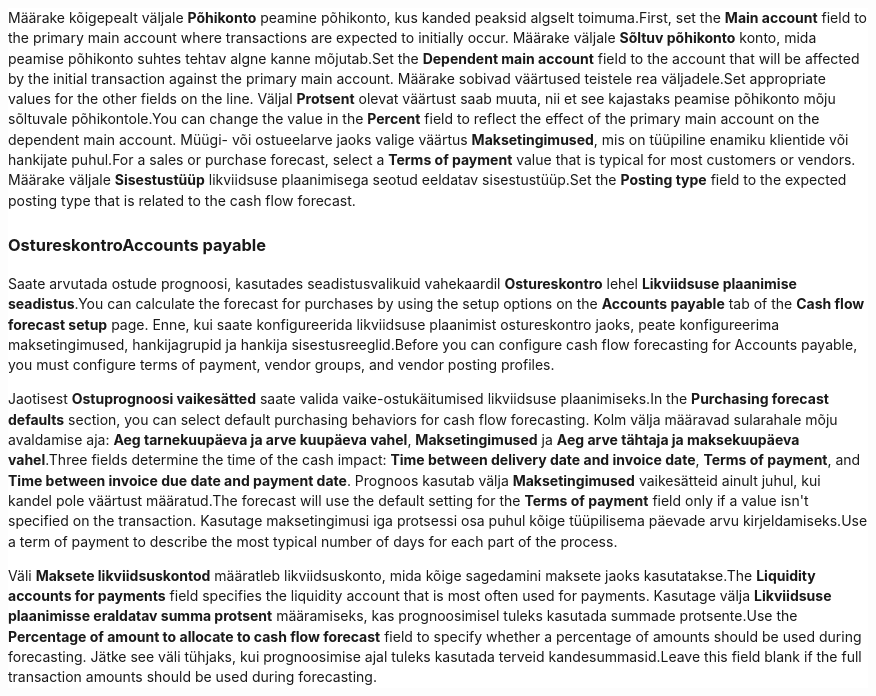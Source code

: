 <span data-ttu-id="ccf95-139">Määrake kõigepealt väljale **Põhikonto** peamine põhikonto, kus kanded peaksid algselt toimuma.</span><span class="sxs-lookup"><span data-stu-id="ccf95-139">First, set the **Main account** field to the primary main account where transactions are expected to initially occur.</span></span> <span data-ttu-id="ccf95-140">Määrake väljale **Sõltuv põhikonto** konto, mida peamise põhikonto suhtes tehtav algne kanne mõjutab.</span><span class="sxs-lookup"><span data-stu-id="ccf95-140">Set the **Dependent main account** field to the account that will be affected by the initial transaction against the primary main account.</span></span> <span data-ttu-id="ccf95-141">Määrake sobivad väärtused teistele rea väljadele.</span><span class="sxs-lookup"><span data-stu-id="ccf95-141">Set appropriate values for the other fields on the line.</span></span> <span data-ttu-id="ccf95-142">Väljal **Protsent** olevat väärtust saab muuta, nii et see kajastaks peamise põhikonto mõju sõltuvale põhikontole.</span><span class="sxs-lookup"><span data-stu-id="ccf95-142">You can change the value in the **Percent** field to reflect the effect of the primary main account on the dependent main account.</span></span> <span data-ttu-id="ccf95-143">Müügi- või ostueelarve jaoks valige väärtus **Maksetingimused**, mis on tüüpiline enamiku klientide või hankijate puhul.</span><span class="sxs-lookup"><span data-stu-id="ccf95-143">For a sales or purchase forecast, select a **Terms of payment** value that is typical for most customers or vendors.</span></span> <span data-ttu-id="ccf95-144">Määrake väljale **Sisestustüüp** likviidsuse plaanimisega seotud eeldatav sisestustüüp.</span><span class="sxs-lookup"><span data-stu-id="ccf95-144">Set the **Posting type** field to the expected posting type that is related to the cash flow forecast.</span></span>

### <a name="accounts-payable"></a><span data-ttu-id="ccf95-145">Ostureskontro</span><span class="sxs-lookup"><span data-stu-id="ccf95-145">Accounts payable</span></span>

<span data-ttu-id="ccf95-146">Saate arvutada ostude prognoosi, kasutades seadistusvalikuid vahekaardil **Ostureskontro** lehel **Likviidsuse plaanimise seadistus**.</span><span class="sxs-lookup"><span data-stu-id="ccf95-146">You can calculate the forecast for purchases by using the setup options on the **Accounts payable** tab of the **Cash flow forecast setup** page.</span></span> <span data-ttu-id="ccf95-147">Enne, kui saate konfigureerida likviidsuse plaanimist ostureskontro jaoks, peate konfigureerima maksetingimused, hankijagrupid ja hankija sisestusreeglid.</span><span class="sxs-lookup"><span data-stu-id="ccf95-147">Before you can configure cash flow forecasting for Accounts payable, you must configure terms of payment, vendor groups, and vendor posting profiles.</span></span>

<span data-ttu-id="ccf95-148">Jaotisest **Ostuprognoosi vaikesätted** saate valida vaike-ostukäitumised likviidsuse plaanimiseks.</span><span class="sxs-lookup"><span data-stu-id="ccf95-148">In the **Purchasing forecast defaults** section, you can select default purchasing behaviors for cash flow forecasting.</span></span> <span data-ttu-id="ccf95-149">Kolm välja määravad sularahale mõju avaldamise aja: **Aeg tarnekuupäeva ja arve kuupäeva vahel**, **Maksetingimused** ja **Aeg arve tähtaja ja maksekuupäeva vahel**.</span><span class="sxs-lookup"><span data-stu-id="ccf95-149">Three fields determine the time of the cash impact: **Time between delivery date and invoice date**, **Terms of payment**, and **Time between invoice due date and payment date**.</span></span> <span data-ttu-id="ccf95-150">Prognoos kasutab välja **Maksetingimused** vaikesätteid ainult juhul, kui kandel pole väärtust määratud.</span><span class="sxs-lookup"><span data-stu-id="ccf95-150">The forecast will  use the default setting for the **Terms of payment** field only if a value isn't specified on the transaction.</span></span> <span data-ttu-id="ccf95-151">Kasutage maksetingimusi iga protsessi osa puhul kõige tüüpilisema päevade arvu kirjeldamiseks.</span><span class="sxs-lookup"><span data-stu-id="ccf95-151">Use a term of payment to describe the most typical number of days for each part of the process.</span></span>

<span data-ttu-id="ccf95-152">Väli **Maksete likviidsuskontod** määratleb likviidsuskonto, mida kõige sagedamini maksete jaoks kasutatakse.</span><span class="sxs-lookup"><span data-stu-id="ccf95-152">The **Liquidity accounts for payments** field specifies the liquidity account that is most often used for payments.</span></span> <span data-ttu-id="ccf95-153">Kasutage välja **Likviidsuse plaanimisse eraldatav summa protsent** määramiseks, kas prognoosimisel tuleks kasutada summade protsente.</span><span class="sxs-lookup"><span data-stu-id="ccf95-153">Use the **Percentage of amount to allocate to cash flow forecast** field to specify whether a percentage of amounts should be used during forecasting.</span></span> <span data-ttu-id="ccf95-154">Jätke see väli tühjaks, kui prognoosimise ajal tuleks kasutada terveid kandesummasid.</span><span class="sxs-lookup"><span data-stu-id="ccf95-154">Leave this field blank if the full transaction amounts should be used during forecasting.</span></span>
